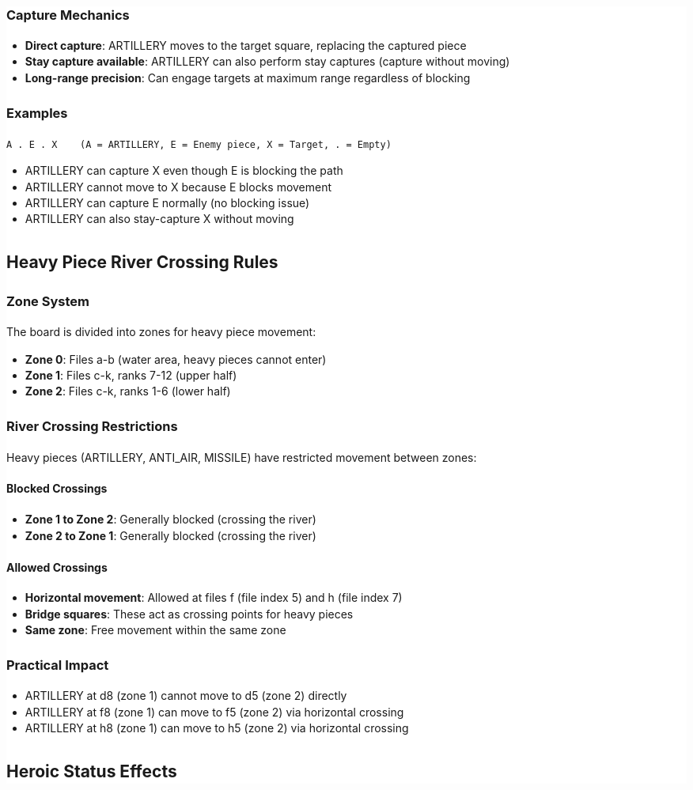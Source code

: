 ### Capture Mechanics

- **Direct capture**: ARTILLERY moves to the target square, replacing the
  captured piece
- **Stay capture available**: ARTILLERY can also perform stay captures (capture
  without moving)
- **Long-range precision**: Can engage targets at maximum range regardless of
  blocking

### Examples

```
A . E . X    (A = ARTILLERY, E = Enemy piece, X = Target, . = Empty)
```

- ARTILLERY can capture X even though E is blocking the path
- ARTILLERY cannot move to X because E blocks movement
- ARTILLERY can capture E normally (no blocking issue)
- ARTILLERY can also stay-capture X without moving

## Heavy Piece River Crossing Rules

### Zone System

The board is divided into zones for heavy piece movement:

- **Zone 0**: Files a-b (water area, heavy pieces cannot enter)
- **Zone 1**: Files c-k, ranks 7-12 (upper half)
- **Zone 2**: Files c-k, ranks 1-6 (lower half)

### River Crossing Restrictions

Heavy pieces (ARTILLERY, ANTI_AIR, MISSILE) have restricted movement between
zones:

#### Blocked Crossings

- **Zone 1 to Zone 2**: Generally blocked (crossing the river)
- **Zone 2 to Zone 1**: Generally blocked (crossing the river)

#### Allowed Crossings

- **Horizontal movement**: Allowed at files f (file index 5) and h (file
  index 7)
- **Bridge squares**: These act as crossing points for heavy pieces
- **Same zone**: Free movement within the same zone

### Practical Impact

- ARTILLERY at d8 (zone 1) cannot move to d5 (zone 2) directly
- ARTILLERY at f8 (zone 1) can move to f5 (zone 2) via horizontal crossing
- ARTILLERY at h8 (zone 1) can move to h5 (zone 2) via horizontal crossing

## Heroic Status Effects
